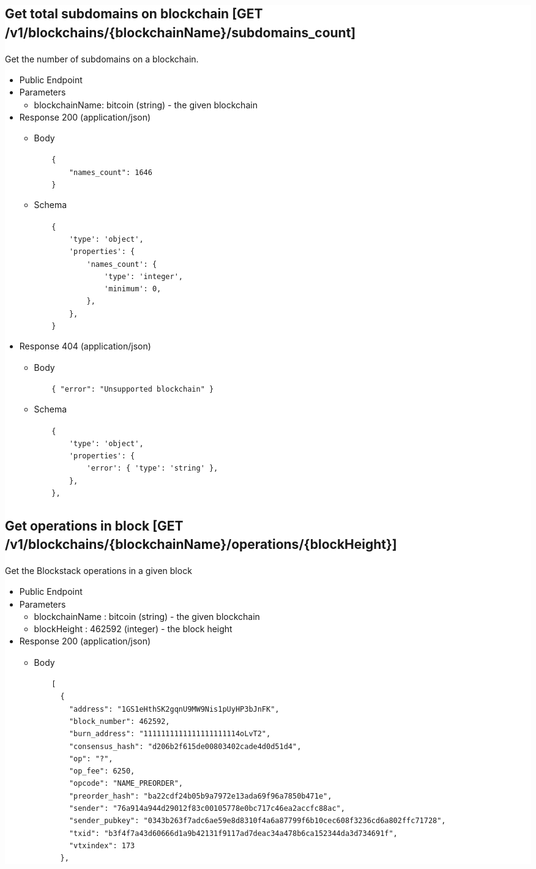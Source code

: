 
## Get total subdomains on blockchain [GET /v1/blockchains/{blockchainName}/subdomains_count]
Get the number of subdomains on a blockchain.
+ Public Endpoint
+ Parameters
  + blockchainName: bitcoin (string) - the given blockchain
+ Response 200 (application/json)
  + Body

            {
                "names_count": 1646
            }

  + Schema

            {
                'type': 'object',
                'properties': {
                    'names_count': {
                        'type': 'integer',
                        'minimum': 0,
                    },
                },
            }

+ Response 404 (application/json)
  + Body

            { "error": "Unsupported blockchain" }

  + Schema

            {
                'type': 'object',
                'properties': {
                    'error': { 'type': 'string' },
                },
            },


## Get operations in block [GET /v1/blockchains/{blockchainName}/operations/{blockHeight}]

Get the Blockstack operations in a given block
+ Public Endpoint
+ Parameters
  + blockchainName : bitcoin (string) - the given blockchain
  + blockHeight : 462592 (integer) - the block height
+ Response 200 (application/json)
  + Body

            [
              {
                "address": "1GS1eHthSK2gqnU9MW9Nis1pUyHP3bJnFK",
                "block_number": 462592,
                "burn_address": "1111111111111111111114oLvT2",
                "consensus_hash": "d206b2f615de00803402cade4d0d51d4",
                "op": "?",
                "op_fee": 6250,
                "opcode": "NAME_PREORDER",
                "preorder_hash": "ba22cdf24b05b9a7972e13ada69f96a7850b471e",
                "sender": "76a914a944d29012f83c00105778e0bc717c46ea2accfc88ac",
                "sender_pubkey": "0343b263f7adc6ae59e8d8310f4a6a87799f6b10cec608f3236cd6a802ffc71728",
                "txid": "b3f4f7a43d60666d1a9b42131f9117ad7deac34a478b6ca152344da3d734691f",
                "vtxindex": 173
              },